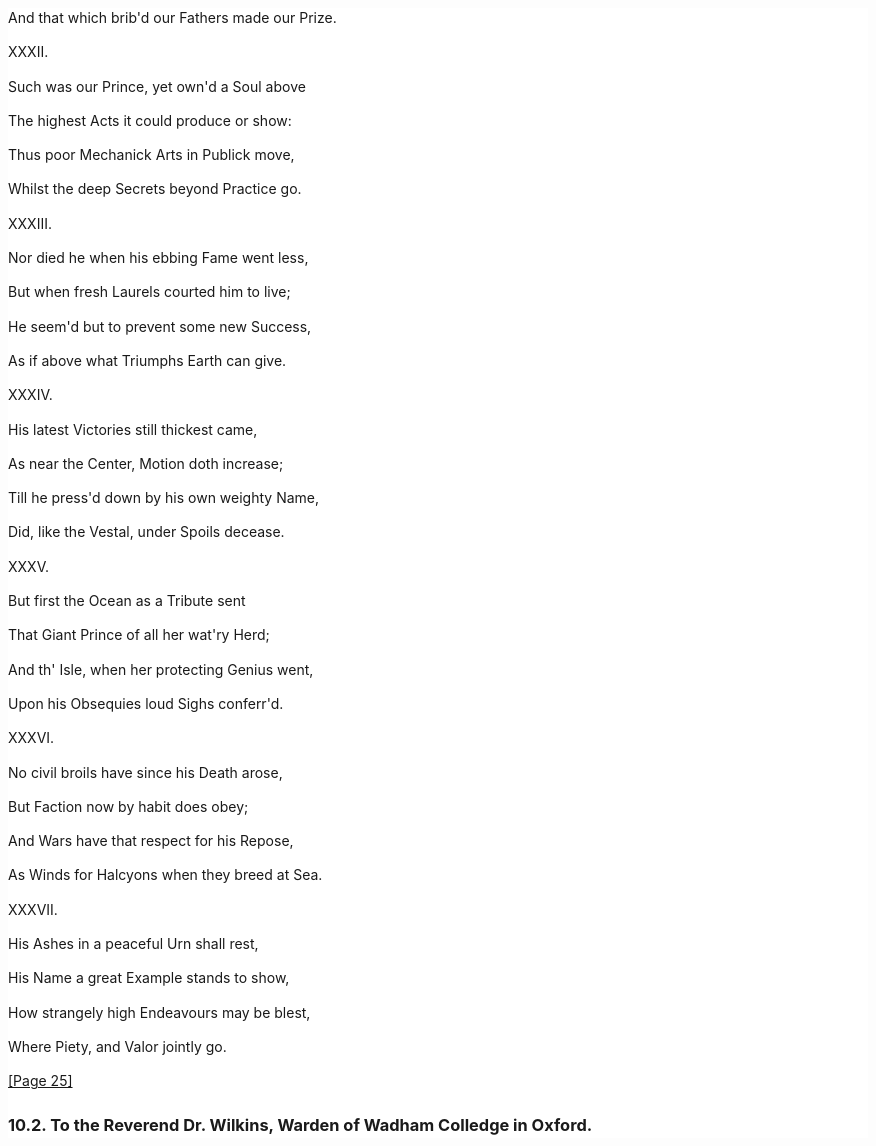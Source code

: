 And that which brib'd our Fathers made our Prize.

XXXII.

Such was our Prince, yet own'd a Soul above

The highest Acts it could produce or show:

Thus poor Mechanick Arts in Publick move,

Whilst the deep Secrets beyond Practice go.

XXXIII.

Nor died he when his ebbing Fame went less,

But when fresh Laurels courted him to live;

He seem'd but to prevent some new Success,

As if above what Triumphs Earth can give.

XXXIV.

His latest Victories still thickest came,

As near the Center, Motion doth increase;

Till he press'd down by his own weighty Name,

Did, like the Vestal, under Spoils decease.

XXXV.

But first the Ocean as a Tribute sent

That Giant Prince of all her wat'ry Herd;

And th' Isle, when her protecting Genius went,

Upon his Obsequies loud Sighs conferr'd.

XXXVI.

No civil broils have since his Death arose,

But Faction now by habit does obey;

And Wars have that respect for his Repose,

As Winds for Halcyons when they breed at Sea.

XXXVII.

His Ashes in a peaceful Urn shall rest,

His Name a great Example stands to show,

How strangely high Endeavours may be blest,

Where Piety, and Valor jointly go.

[[Page 25]](http://eebo.chadwyck.com/downloadtiff?vid=40273&page=13)

### 10.2. To the Reverend Dr. Wilkins, Warden of Wadham Colledge in Oxford.
